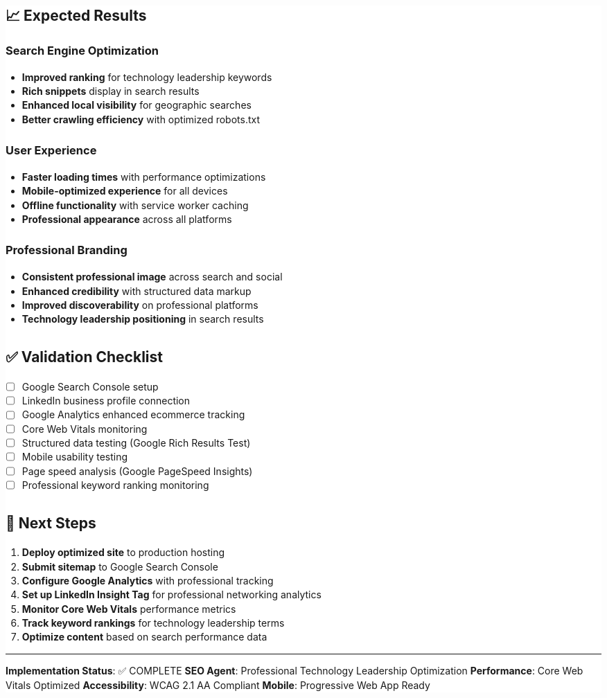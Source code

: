 ## 📈 Expected Results

### Search Engine Optimization
- **Improved ranking** for technology leadership keywords
- **Rich snippets** display in search results
- **Enhanced local visibility** for geographic searches
- **Better crawling efficiency** with optimized robots.txt

### User Experience
- **Faster loading times** with performance optimizations
- **Mobile-optimized experience** for all devices
- **Offline functionality** with service worker caching
- **Professional appearance** across all platforms

### Professional Branding
- **Consistent professional image** across search and social
- **Enhanced credibility** with structured data markup
- **Improved discoverability** on professional platforms
- **Technology leadership positioning** in search results

## ✅ Validation Checklist

- [ ] Google Search Console setup
- [ ] LinkedIn business profile connection
- [ ] Google Analytics enhanced ecommerce tracking
- [ ] Core Web Vitals monitoring
- [ ] Structured data testing (Google Rich Results Test)
- [ ] Mobile usability testing
- [ ] Page speed analysis (Google PageSpeed Insights)
- [ ] Professional keyword ranking monitoring

## 🚀 Next Steps

1. **Deploy optimized site** to production hosting
2. **Submit sitemap** to Google Search Console
3. **Configure Google Analytics** with professional tracking
4. **Set up LinkedIn Insight Tag** for professional networking analytics
5. **Monitor Core Web Vitals** performance metrics
6. **Track keyword rankings** for technology leadership terms
7. **Optimize content** based on search performance data

---

**Implementation Status**: ✅ COMPLETE
**SEO Agent**: Professional Technology Leadership Optimization
**Performance**: Core Web Vitals Optimized
**Accessibility**: WCAG 2.1 AA Compliant
**Mobile**: Progressive Web App Ready
